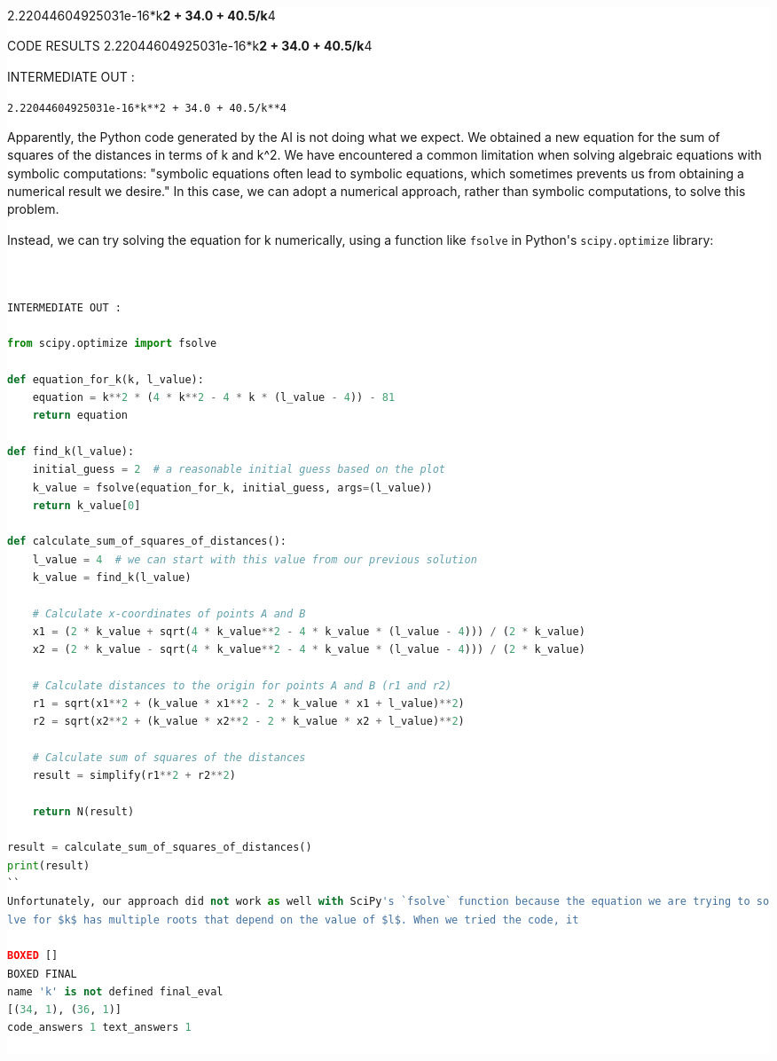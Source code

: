 2.22044604925031e-16*k**2 + 34.0 + 40.5/k**4

CODE RESULTS 2.22044604925031e-16*k**2 + 34.0 + 40.5/k**4

INTERMEDIATE OUT :
```output
2.22044604925031e-16*k**2 + 34.0 + 40.5/k**4
```
Apparently, the Python code generated by the AI is not doing what we expect. We obtained a new equation for the sum of squares of the distances in terms of k and k^2. We have encountered a common limitation when solving algebraic equations with symbolic computations: "symbolic equations often lead to symbolic equations, which sometimes prevents us from obtaining a numerical result we desire." In this case, we can adopt a numerical approach, rather than symbolic computations, to solve this problem.

Instead, we can try solving the equation for k numerically, using a function like `fsolve` in Python's `scipy.optimize` library:

```python


INTERMEDIATE OUT :

from scipy.optimize import fsolve

def equation_for_k(k, l_value):
    equation = k**2 * (4 * k**2 - 4 * k * (l_value - 4)) - 81
    return equation

def find_k(l_value):
    initial_guess = 2  # a reasonable initial guess based on the plot
    k_value = fsolve(equation_for_k, initial_guess, args=(l_value))
    return k_value[0]

def calculate_sum_of_squares_of_distances():
    l_value = 4  # we can start with this value from our previous solution
    k_value = find_k(l_value)

    # Calculate x-coordinates of points A and B
    x1 = (2 * k_value + sqrt(4 * k_value**2 - 4 * k_value * (l_value - 4))) / (2 * k_value)
    x2 = (2 * k_value - sqrt(4 * k_value**2 - 4 * k_value * (l_value - 4))) / (2 * k_value)
    
    # Calculate distances to the origin for points A and B (r1 and r2)
    r1 = sqrt(x1**2 + (k_value * x1**2 - 2 * k_value * x1 + l_value)**2)
    r2 = sqrt(x2**2 + (k_value * x2**2 - 2 * k_value * x2 + l_value)**2)
    
    # Calculate sum of squares of the distances
    result = simplify(r1**2 + r2**2)

    return N(result)

result = calculate_sum_of_squares_of_distances()
print(result)
``
Unfortunately, our approach did not work as well with SciPy's `fsolve` function because the equation we are trying to solve for $k$ has multiple roots that depend on the value of $l$. When we tried the code, it

BOXED []
BOXED FINAL 
name 'k' is not defined final_eval
[(34, 1), (36, 1)]
code_answers 1 text_answers 1



```